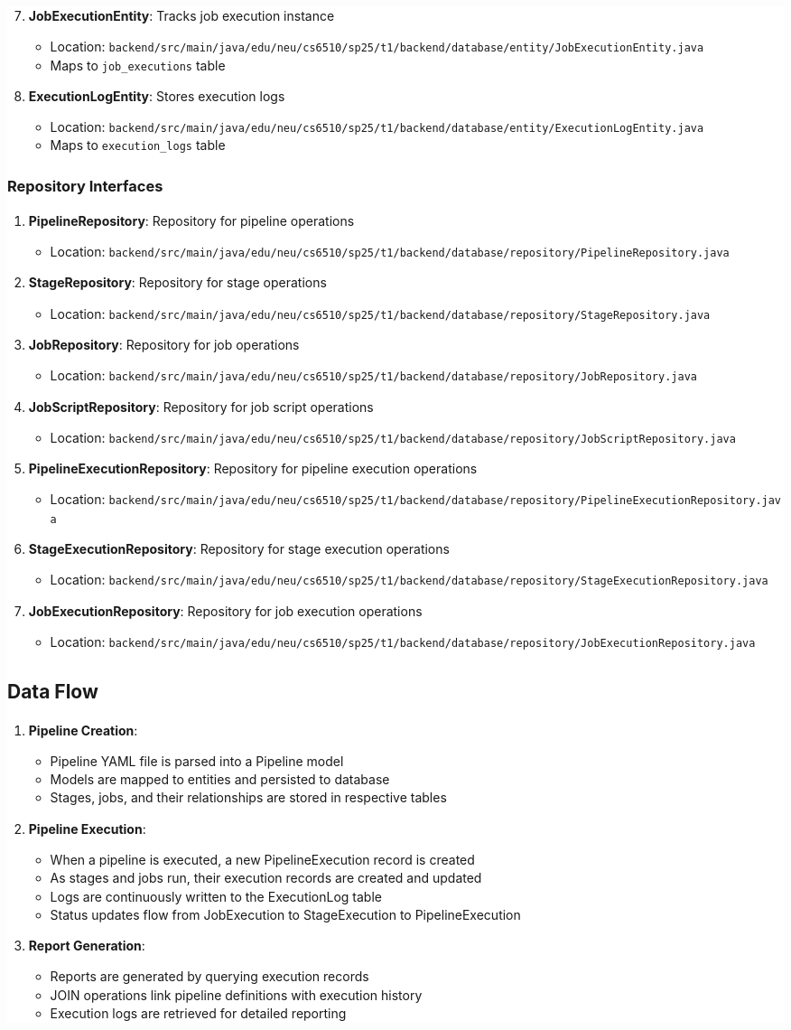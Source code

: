7. **JobExecutionEntity**: Tracks job execution instance
   - Location: `backend/src/main/java/edu/neu/cs6510/sp25/t1/backend/database/entity/JobExecutionEntity.java`
   - Maps to `job_executions` table

8. **ExecutionLogEntity**: Stores execution logs
   - Location: `backend/src/main/java/edu/neu/cs6510/sp25/t1/backend/database/entity/ExecutionLogEntity.java`
   - Maps to `execution_logs` table

### Repository Interfaces

1. **PipelineRepository**: Repository for pipeline operations
   - Location: `backend/src/main/java/edu/neu/cs6510/sp25/t1/backend/database/repository/PipelineRepository.java`

2. **StageRepository**: Repository for stage operations
   - Location: `backend/src/main/java/edu/neu/cs6510/sp25/t1/backend/database/repository/StageRepository.java`

3. **JobRepository**: Repository for job operations
   - Location: `backend/src/main/java/edu/neu/cs6510/sp25/t1/backend/database/repository/JobRepository.java`

4. **JobScriptRepository**: Repository for job script operations
   - Location: `backend/src/main/java/edu/neu/cs6510/sp25/t1/backend/database/repository/JobScriptRepository.java`

5. **PipelineExecutionRepository**: Repository for pipeline execution operations
   - Location: `backend/src/main/java/edu/neu/cs6510/sp25/t1/backend/database/repository/PipelineExecutionRepository.java`

6. **StageExecutionRepository**: Repository for stage execution operations
   - Location: `backend/src/main/java/edu/neu/cs6510/sp25/t1/backend/database/repository/StageExecutionRepository.java`

7. **JobExecutionRepository**: Repository for job execution operations
   - Location: `backend/src/main/java/edu/neu/cs6510/sp25/t1/backend/database/repository/JobExecutionRepository.java`

## Data Flow

1. **Pipeline Creation**:
   - Pipeline YAML file is parsed into a Pipeline model
   - Models are mapped to entities and persisted to database
   - Stages, jobs, and their relationships are stored in respective tables

2. **Pipeline Execution**:
   - When a pipeline is executed, a new PipelineExecution record is created
   - As stages and jobs run, their execution records are created and updated
   - Logs are continuously written to the ExecutionLog table
   - Status updates flow from JobExecution to StageExecution to PipelineExecution

3. **Report Generation**:
   - Reports are generated by querying execution records
   - JOIN operations link pipeline definitions with execution history
   - Execution logs are retrieved for detailed reporting
